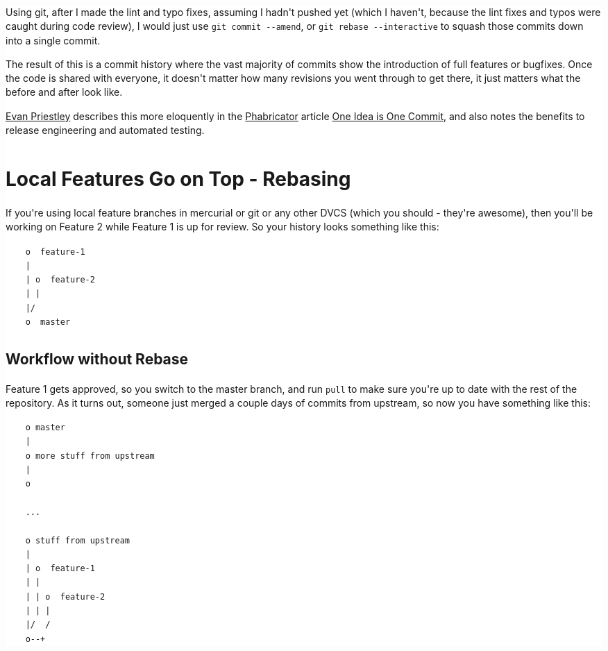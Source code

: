 Using git, after I made the lint and typo fixes, assuming I hadn't pushed yet 
(which I haven't, because the lint fixes and typos were caught during code 
review), I would just use `git commit --amend`, or `git rebase --interactive` to 
squash those commits down into a single commit.

The result of this is a commit history where the vast majority of commits show 
the introduction of full features or bugfixes.  Once the code is shared with 
everyone, it doesn't matter how many revisions you went through to get there, it 
just matters what the before and after look like.

[Evan Priestley][] describes this more eloquently in the [Phabricator][] article 
[One Idea is One Commit][], and also notes the benefits to release engineering 
and automated testing.

Local Features Go on Top - Rebasing
===================================

If you're using local feature branches in mercurial or git or any other DVCS 
(which you should - they're awesome), then you'll be working on Feature 2 while 
Feature 1 is up for review. So your history looks something like this:

        o  feature-1
        |
        | o  feature-2
        | |
        |/
        o  master

Workflow without Rebase
-----------------------

Feature 1 gets approved, so you switch to the master branch, and run `pull` to 
make sure you're up to date with the rest of the repository. As it turns out, 
someone just merged a couple days of commits from upstream, so now you have 
something like this:

        o master
        |
        o more stuff from upstream
        |
        o

        ...

        o stuff from upstream
        |
        | o  feature-1
        | |
        | | o  feature-2
        | | |
        |/  /
        o--+


[rebase extension]: https://www.mercurial-scm.org/wiki/RebaseExtension
[Pro Git]: http://git-scm.com/book
[Khan Academy]: http://www.khanacademy.org/
[revsets]: http://www.selenic.com/hg/help/revsets
[Evan Priestley]: https://twitter.com/#!/evanpriestley
[git-svn]: http://trac.parrot.org/parrot/wiki/git-svn-tutorial
[Phabricator]: http://phabricator.org/
[One Idea is One Commit]: http://www.phabricator.com/docs/phabricator/article/Recommendations_on_Revision_Control.html#one-idea-is-one-commit